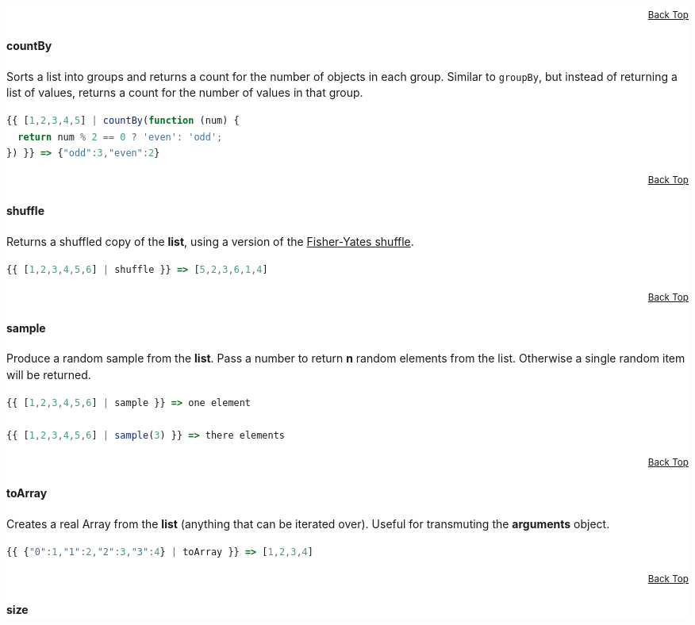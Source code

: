 
<p align="right"><small><a href="#filter-list">Back Top</a></small></p>

#### countBy


Sorts a list into groups and returns a count for the number of objects in each group. Similar to `groupBy`, but instead of returning a list of values, returns a count for the number of values in that group.

```javascript
{{ [1,2,3,4,5] | countBy(function (num) {
  return num % 2 == 0 ? 'even': 'odd';
}) }} => {"odd":3,"even":2}
```


<p align="right"><small><a href="#filter-list">Back Top</a></small></p>

#### shuffle


Returns a shuffled copy of the **list**, using a version of the [Fisher-Yates shuffle](http://en.wikipedia.org/wiki/Fisher%E2%80%93Yates_shuffle).

```javascript
{{ [1,2,3,4,5,6] | shuffle }} => [5,2,3,6,1,4]
```


<p align="right"><small><a href="#filter-list">Back Top</a></small></p>

#### sample


Produce a random sample from the **list**. Pass a number to return **n** random elements from the list. Otherwise a single random item will be returned.

```javascript
{{ [1,2,3,4,5,6] | sample }} => one element

{{ [1,2,3,4,5,6] | sample(3) }} => there elements
```


<p align="right"><small><a href="#filter-list">Back Top</a></small></p>

#### toArray


Creates a real Array from the **list** (anything that can be iterated over). Useful for transmuting the **arguments** object.

```javascript
{{ {"0":1,"1":2,"2":3,"3":4} | toArray }} => [1,2,3,4]
```


<p align="right"><small><a href="#filter-list">Back Top</a></small></p>

#### size


